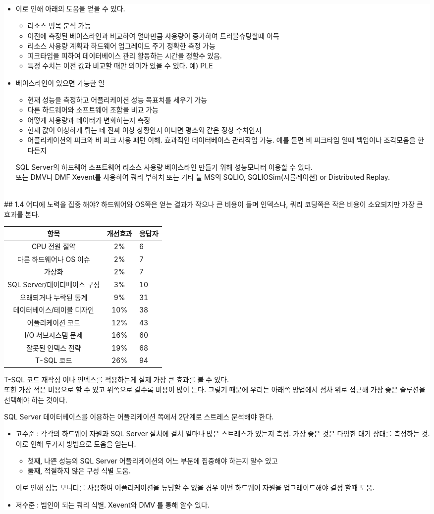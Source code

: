 * 이로 인해 아래의 도움을 얻을 수 있다.
    - 리소스 병목 분석 가능
    - 이전에 측정된 베이스라인과 비교하여 얼마만큼 사용량이 증가하여 트러블슈팅할때 이득
    - 리소스 사용량 계획과 하드웨어 업그레이드 주기 정확한 측정 가능
    - 피크타임을 피하여 데이터베이스 관리 활동하는 시간을 정할수 있음.
    - 특정 수치는 이전 값과 비교할 때만 의미가 있을 수 있다. 예) PLE
    
* 베이스라인이 있으면 가능한 일
    - 현재 성능을 측정하고 어플리케이션 성능 목표치를 세우기 가능
    - 다른 하드웨어와 소프트웨어 조합을 비교 가능
    - 어떻게 사용량과 데이터가 변화하는지 측정
    - 현재 값이 이상하게 튀는 데 진짜 이상 상황인지 아니면 평소와 같은 정상 수치인지
    - 어플리케이션의 피크와 비 피크 사용 패턴 이해. 효과적인 데이터베이스 관리작업 가능. 예를 들면 비 피크타임 일때 백업이나 조각모음을 한다든지
    
    SQL Server의 하드웨어 소프트웨어 리소스 사용량 베이스라인 만들기 위해 성능모니터 이용할 수 있다.  
    또는 DMV나 DMF Xevent를 사용하여 쿼리 부하치 
    또는 기타 툴 MS의 SQLIO, SQLIOSim(시뮬레이션) or Distributed Replay.

<br> 
## 1.4 어디에 노력을 집중 해야?
하드웨어와 OS쪽은 얻는 결과가 작으나 큰 비용이 들며 인덱스나, 쿼리 코딩쪽은 작은 비용이 소요되지만 가장 큰 효과를 본다.    
    
| 항목 | 개선효과 | 응답자 |
|:---:|:----:|:----|
| CPU 전원 절약                | 2% | 6 |
| 다른 하드웨어나 OS 이슈      | 2% | 7 |
| 가상화                       | 2% | 7 |
| SQL Server/데이터베이스 구성 | 3% | 10 |
| 오래되거나 누락된 통계        | 9% | 31 |
| 데이터베이스/테이블 디자인    | 10% | 38 |
| 어플리케이션 코드             | 12% | 43 |
| I/O 서브시스템 문제           | 16% | 60 |
| 잘못된 인덱스 전략            | 19% | 68 |
| T-SQL 코드                   | 26% | 94 |

T-SQL 코드 재작성 이나 인덱스를 적용하는게 실제 가장 큰 효과를 볼 수 있다.  
또한 가장 적은 비용으로 할 수 있고 위쪽으로 갈수록 비용이 많이 든다. 그렇기 때문에 우리는 아래쪽 방법에서 점차 위로 접근해 가장 좋은 솔루션을 선택해야 하는 것이다.

SQL Server 데이터베이스를 이용하는 어플리케이션 쪽에서 2단계로 스트레스 분석해야 한다.
* 고수준 : 각각의 하드웨어 자원과 SQL Server 설치에 걸쳐 얼마나 많은 스트레스가 있는지 측정. 가장 좋은 것은 다양한 대기 상태를 측정하는 것.
            이로 인해 두가지 방법으로 도움을 얻는다.
    - 첫째, 나쁜 성능의 SQL Server 어플리케이션의 어느 부분에 집중해야 하는지 알수 있고
    - 둘째, 적절하지 않은 구성 식별 도움.

    이로 인해 성능 모니터를 사용하여 어플리케이션을 튜닝할 수 없을 경우 어떤 하드웨어 자원을 업그레이드해야 결정 할때 도움.
            
* 저수준 : 범인이 되는 쿼리 식별. Xevent와 DMV 를 통해 알수 있다.

